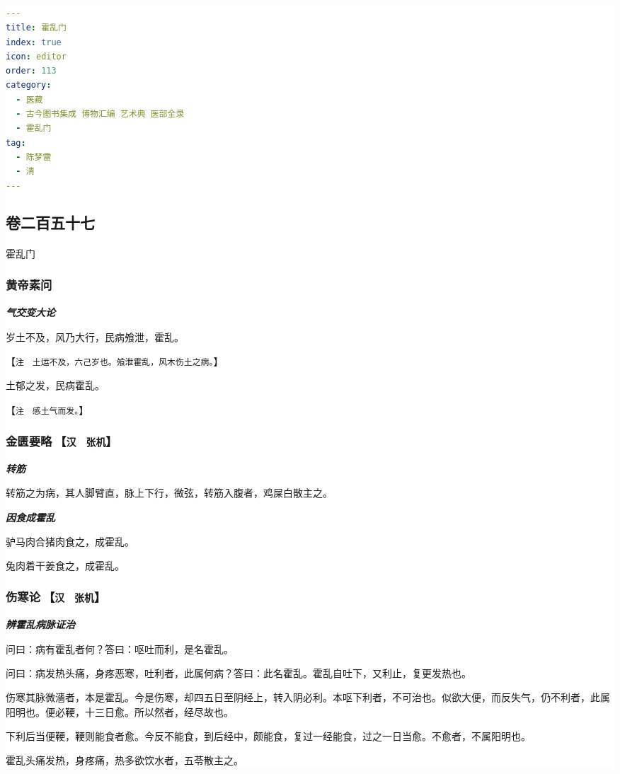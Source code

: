 ```yaml
---
title: 霍乱门
index: true
icon: editor
order: 113
category:
  - 医藏
  - 古今图书集成 博物汇编 艺术典 医部全录
  - 霍乱门
tag:
  - 陈梦雷
  - 清
---
```


## 卷二百五十七  

霍乱门  

### 黄帝素问  

***气交变大论***  

岁土不及，风乃大行，民病飧泄，霍乱。  

【`注　土运不及，六己岁也。飧泄霍乱，风木伤土之病。`】  

土郁之发，民病霍乱。  

【`注　感土气而发。`】  

### 金匮要略 【`汉　张机`】  

***转筋***  

转筋之为病，其人脚臂直，脉上下行，微弦，转筋入腹者，鸡屎白散主之。  

***因食成霍乱***  

驴马肉合猪肉食之，成霍乱。  

兔肉着干姜食之，成霍乱。  

### 伤寒论 【`汉　张机`】  

***辨霍乱病脉证治***  

问曰：病有霍乱者何？答曰：呕吐而利，是名霍乱。  

问曰：病发热头痛，身疼恶寒，吐利者，此属何病？答曰：此名霍乱。霍乱自吐下，又利止，复更发热也。  

伤寒其脉微濇者，本是霍乱。今是伤寒，却四五日至阴经上，转入阴必利。本呕下利者，不可治也。似欲大便，而反失气，仍不利者，此属阳明也。便必鞕，十三日愈。所以然者，经尽故也。  

下利后当便鞕，鞕则能食者愈。今反不能食，到后经中，颇能食，复过一经能食，过之一日当愈。不愈者，不属阳明也。  

霍乱头痛发热，身疼痛，热多欲饮水者，五苓散主之。  
